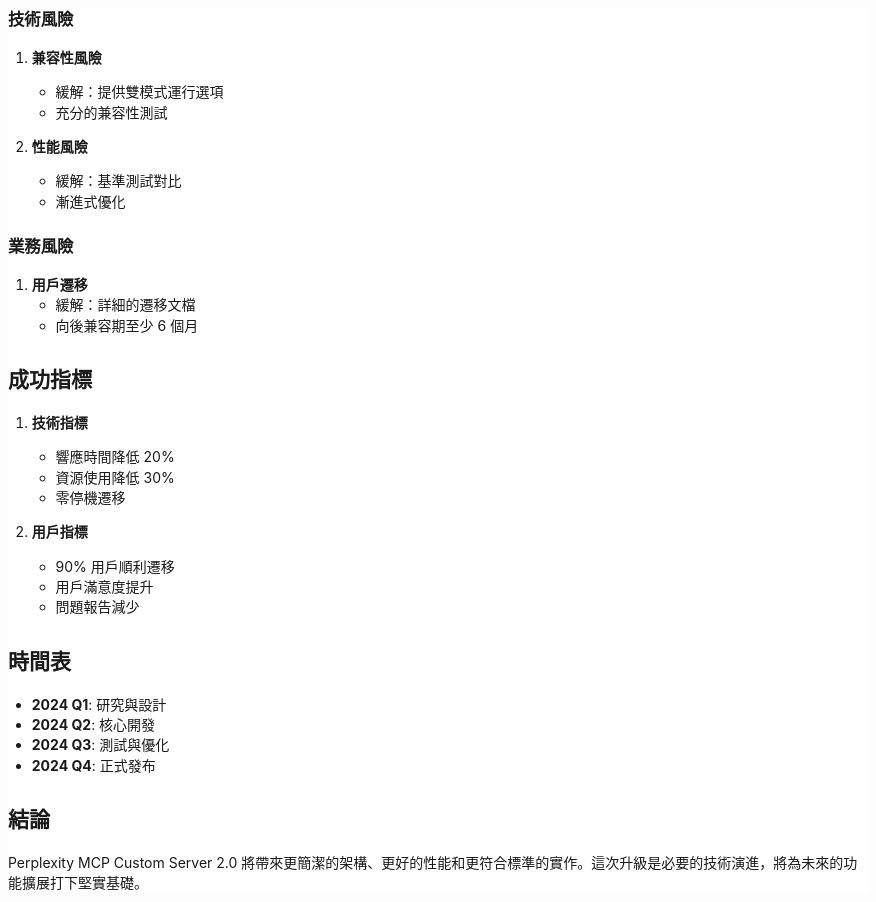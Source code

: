 ### 技術風險

1. **兼容性風險**
   - 緩解：提供雙模式運行選項
   - 充分的兼容性測試

2. **性能風險**
   - 緩解：基準測試對比
   - 漸進式優化

### 業務風險

1. **用戶遷移**
   - 緩解：詳細的遷移文檔
   - 向後兼容期至少 6 個月

## 成功指標

1. **技術指標**
   - 響應時間降低 20%
   - 資源使用降低 30%
   - 零停機遷移

2. **用戶指標**
   - 90% 用戶順利遷移
   - 用戶滿意度提升
   - 問題報告減少

## 時間表

- **2024 Q1**: 研究與設計
- **2024 Q2**: 核心開發
- **2024 Q3**: 測試與優化
- **2024 Q4**: 正式發布

## 結論

Perplexity MCP Custom Server 2.0 將帶來更簡潔的架構、更好的性能和更符合標準的實作。這次升級是必要的技術演進，將為未來的功能擴展打下堅實基礎。